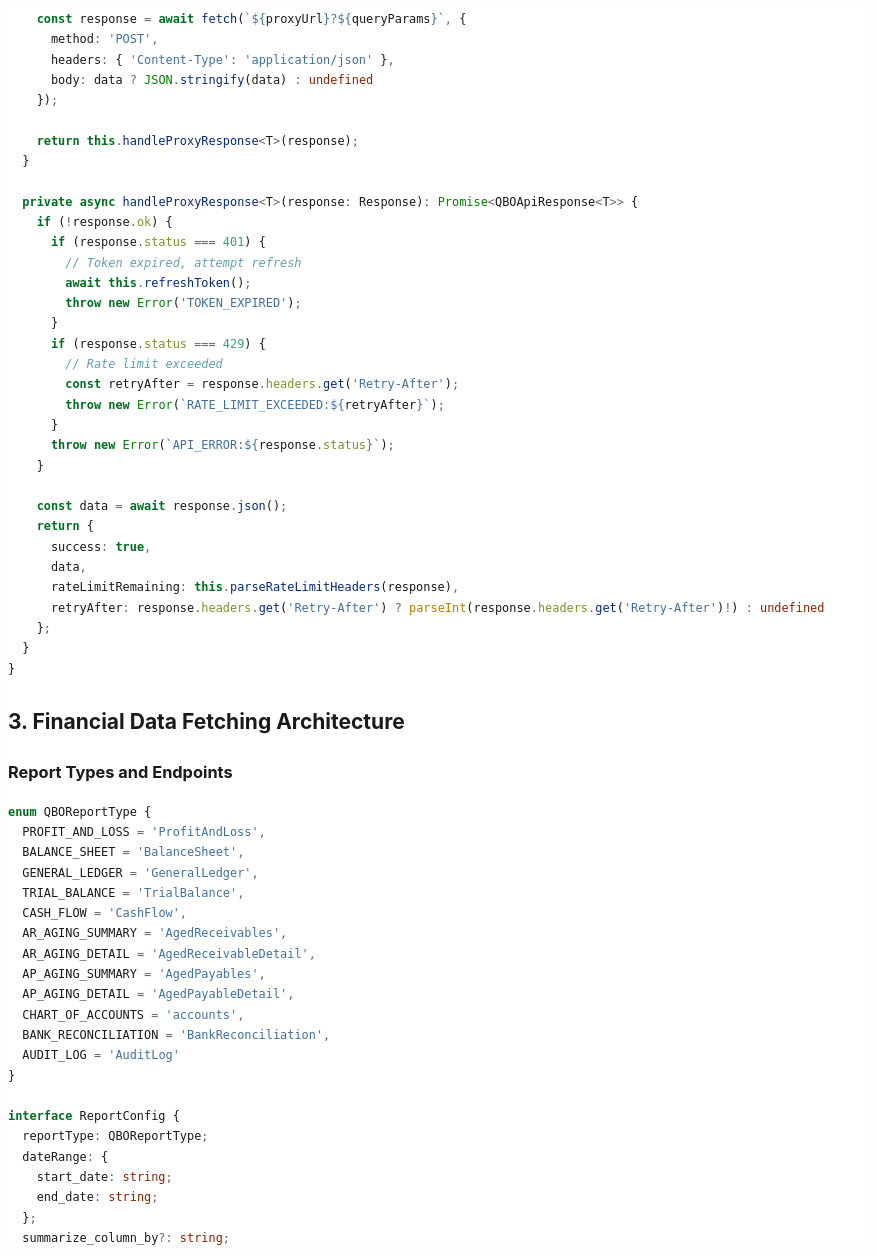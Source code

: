 ```typescript
    const response = await fetch(`${proxyUrl}?${queryParams}`, {
      method: 'POST',
      headers: { 'Content-Type': 'application/json' },
      body: data ? JSON.stringify(data) : undefined
    });
    
    return this.handleProxyResponse<T>(response);
  }
  
  private async handleProxyResponse<T>(response: Response): Promise<QBOApiResponse<T>> {
    if (!response.ok) {
      if (response.status === 401) {
        // Token expired, attempt refresh
        await this.refreshToken();
        throw new Error('TOKEN_EXPIRED');
      }
      if (response.status === 429) {
        // Rate limit exceeded
        const retryAfter = response.headers.get('Retry-After');
        throw new Error(`RATE_LIMIT_EXCEEDED:${retryAfter}`);
      }
      throw new Error(`API_ERROR:${response.status}`);
    }
    
    const data = await response.json();
    return {
      success: true,
      data,
      rateLimitRemaining: this.parseRateLimitHeaders(response),
      retryAfter: response.headers.get('Retry-After') ? parseInt(response.headers.get('Retry-After')!) : undefined
    };
  }
}
```

## 3. Financial Data Fetching Architecture

### Report Types and Endpoints

```typescript
enum QBOReportType {
  PROFIT_AND_LOSS = 'ProfitAndLoss',
  BALANCE_SHEET = 'BalanceSheet',
  GENERAL_LEDGER = 'GeneralLedger',
  TRIAL_BALANCE = 'TrialBalance',
  CASH_FLOW = 'CashFlow',
  AR_AGING_SUMMARY = 'AgedReceivables',
  AR_AGING_DETAIL = 'AgedReceivableDetail',
  AP_AGING_SUMMARY = 'AgedPayables',
  AP_AGING_DETAIL = 'AgedPayableDetail',
  CHART_OF_ACCOUNTS = 'accounts',
  BANK_RECONCILIATION = 'BankReconciliation',
  AUDIT_LOG = 'AuditLog'
}

interface ReportConfig {
  reportType: QBOReportType;
  dateRange: {
    start_date: string;
    end_date: string;
  };
  summarize_column_by?: string;
```